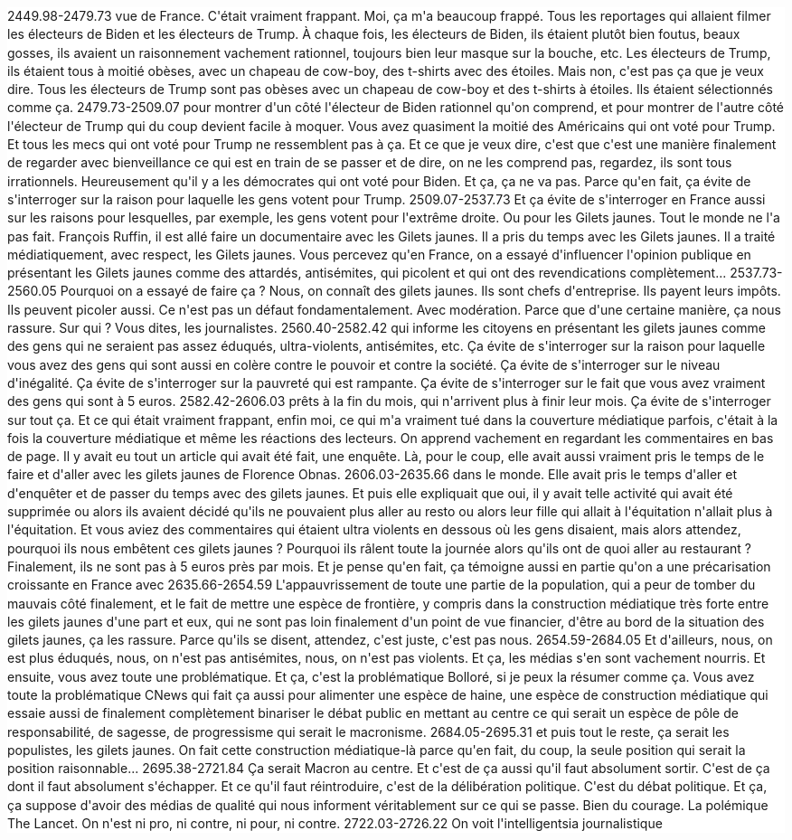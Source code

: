 2449.98-2479.73   vue de France. C'était vraiment frappant. Moi, ça m'a beaucoup frappé. Tous les reportages qui allaient filmer les électeurs de Biden et les électeurs de Trump. À chaque fois, les électeurs de Biden, ils étaient plutôt bien foutus, beaux gosses, ils avaient un raisonnement vachement rationnel, toujours bien leur masque sur la bouche, etc. Les électeurs de Trump, ils étaient tous à moitié obèses, avec un chapeau de cow-boy, des t-shirts avec des étoiles. Mais non, c'est pas ça que je veux dire. Tous les électeurs de Trump sont pas obèses avec un chapeau de cow-boy et des t-shirts à étoiles. Ils étaient sélectionnés comme ça.
2479.73-2509.07   pour montrer d'un côté l'électeur de Biden rationnel qu'on comprend, et pour montrer de l'autre côté l'électeur de Trump qui du coup devient facile à moquer. Vous avez quasiment la moitié des Américains qui ont voté pour Trump. Et tous les mecs qui ont voté pour Trump ne ressemblent pas à ça. Et ce que je veux dire, c'est que c'est une manière finalement de regarder avec bienveillance ce qui est en train de se passer et de dire, on ne les comprend pas, regardez, ils sont tous irrationnels. Heureusement qu'il y a les démocrates qui ont voté pour Biden. Et ça, ça ne va pas. Parce qu'en fait, ça évite de s'interroger sur la raison pour laquelle les gens votent pour Trump.
2509.07-2537.73   Et ça évite de s'interroger en France aussi sur les raisons pour lesquelles, par exemple, les gens votent pour l'extrême droite. Ou pour les Gilets jaunes. Tout le monde ne l'a pas fait. François Ruffin, il est allé faire un documentaire avec les Gilets jaunes. Il a pris du temps avec les Gilets jaunes. Il a traité médiatiquement, avec respect, les Gilets jaunes. Vous percevez qu'en France, on a essayé d'influencer l'opinion publique en présentant les Gilets jaunes comme des attardés, antisémites, qui picolent et qui ont des revendications complètement...
2537.73-2560.05   Pourquoi on a essayé de faire ça ? Nous, on connaît des gilets jaunes. Ils sont chefs d'entreprise. Ils payent leurs impôts. Ils peuvent picoler aussi. Ce n'est pas un défaut fondamentalement. Avec modération. Parce que d'une certaine manière, ça nous rassure. Sur qui ? Vous dites, les journalistes.
2560.40-2582.42   qui informe les citoyens en présentant les gilets jaunes comme des gens qui ne seraient pas assez éduqués, ultra-violents, antisémites, etc. Ça évite de s'interroger sur la raison pour laquelle vous avez des gens qui sont aussi en colère contre le pouvoir et contre la société. Ça évite de s'interroger sur le niveau d'inégalité. Ça évite de s'interroger sur la pauvreté qui est rampante. Ça évite de s'interroger sur le fait que vous avez vraiment des gens qui sont à 5 euros.
2582.42-2606.03   prêts à la fin du mois, qui n'arrivent plus à finir leur mois. Ça évite de s'interroger sur tout ça. Et ce qui était vraiment frappant, enfin moi, ce qui m'a vraiment tué dans la couverture médiatique parfois, c'était à la fois la couverture médiatique et même les réactions des lecteurs. On apprend vachement en regardant les commentaires en bas de page. Il y avait eu tout un article qui avait été fait, une enquête. Là, pour le coup, elle avait aussi vraiment pris le temps de le faire et d'aller avec les gilets jaunes de Florence Obnas.
2606.03-2635.66   dans le monde. Elle avait pris le temps d'aller et d'enquêter et de passer du temps avec des gilets jaunes. Et puis elle expliquait que oui, il y avait telle activité qui avait été supprimée ou alors ils avaient décidé qu'ils ne pouvaient plus aller au resto ou alors leur fille qui allait à l'équitation n'allait plus à l'équitation. Et vous aviez des commentaires qui étaient ultra violents en dessous où les gens disaient, mais alors attendez, pourquoi ils nous embêtent ces gilets jaunes ? Pourquoi ils râlent toute la journée alors qu'ils ont de quoi aller au restaurant ? Finalement, ils ne sont pas à 5 euros près par mois. Et je pense qu'en fait, ça témoigne aussi en partie qu'on a une précarisation croissante en France avec
2635.66-2654.59   L'appauvrissement de toute une partie de la population, qui a peur de tomber du mauvais côté finalement, et le fait de mettre une espèce de frontière, y compris dans la construction médiatique très forte entre les gilets jaunes d'une part et eux, qui ne sont pas loin finalement d'un point de vue financier, d'être au bord de la situation des gilets jaunes, ça les rassure. Parce qu'ils se disent, attendez, c'est juste, c'est pas nous.
2654.59-2684.05   Et d'ailleurs, nous, on est plus éduqués, nous, on n'est pas antisémites, nous, on n'est pas violents. Et ça, les médias s'en sont vachement nourris. Et ensuite, vous avez toute une problématique. Et ça, c'est la problématique Bolloré, si je peux la résumer comme ça. Vous avez toute la problématique CNews qui fait ça aussi pour alimenter une espèce de haine, une espèce de construction médiatique qui essaie aussi de finalement complètement binariser le débat public en mettant au centre ce qui serait un espèce de pôle de responsabilité, de sagesse, de progressisme qui serait le macronisme.
2684.05-2695.31   et puis tout le reste, ça serait les populistes, les gilets jaunes. On fait cette construction médiatique-là parce qu'en fait, du coup, la seule position qui serait la position raisonnable...
2695.38-2721.84   Ça serait Macron au centre. Et c'est de ça aussi qu'il faut absolument sortir. C'est de ça dont il faut absolument s'échapper. Et ce qu'il faut réintroduire, c'est de la délibération politique. C'est du débat politique. Et ça, ça suppose d'avoir des médias de qualité qui nous informent véritablement sur ce qui se passe. Bien du courage. La polémique The Lancet. On n'est ni pro, ni contre, ni pour, ni contre.
2722.03-2726.22   On voit l'intelligentsia journalistique